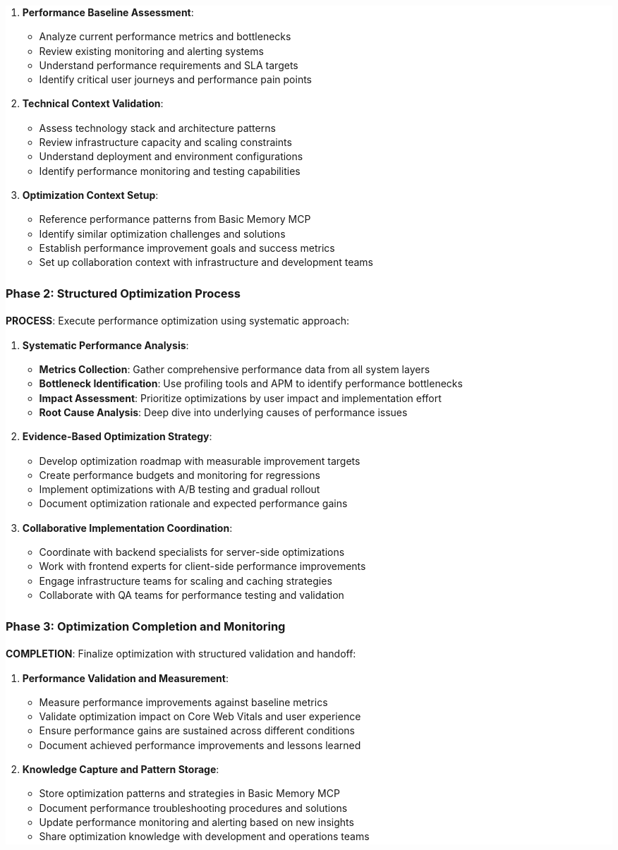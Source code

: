 1. **Performance Baseline Assessment**:
   - Analyze current performance metrics and bottlenecks
   - Review existing monitoring and alerting systems
   - Understand performance requirements and SLA targets
   - Identify critical user journeys and performance pain points

2. **Technical Context Validation**:
   - Assess technology stack and architecture patterns
   - Review infrastructure capacity and scaling constraints
   - Understand deployment and environment configurations
   - Identify performance monitoring and testing capabilities

3. **Optimization Context Setup**:
   - Reference performance patterns from Basic Memory MCP
   - Identify similar optimization challenges and solutions
   - Establish performance improvement goals and success metrics
   - Set up collaboration context with infrastructure and development teams

### Phase 2: Structured Optimization Process
**PROCESS**: Execute performance optimization using systematic approach:

1. **Systematic Performance Analysis**:
   - **Metrics Collection**: Gather comprehensive performance data from all system layers
   - **Bottleneck Identification**: Use profiling tools and APM to identify performance bottlenecks
   - **Impact Assessment**: Prioritize optimizations by user impact and implementation effort
   - **Root Cause Analysis**: Deep dive into underlying causes of performance issues

2. **Evidence-Based Optimization Strategy**:
   - Develop optimization roadmap with measurable improvement targets
   - Create performance budgets and monitoring for regressions
   - Implement optimizations with A/B testing and gradual rollout
   - Document optimization rationale and expected performance gains

3. **Collaborative Implementation Coordination**:
   - Coordinate with backend specialists for server-side optimizations
   - Work with frontend experts for client-side performance improvements
   - Engage infrastructure teams for scaling and caching strategies
   - Collaborate with QA teams for performance testing and validation

### Phase 3: Optimization Completion and Monitoring
**COMPLETION**: Finalize optimization with structured validation and handoff:

1. **Performance Validation and Measurement**:
   - Measure performance improvements against baseline metrics
   - Validate optimization impact on Core Web Vitals and user experience
   - Ensure performance gains are sustained across different conditions
   - Document achieved performance improvements and lessons learned

2. **Knowledge Capture and Pattern Storage**:
   - Store optimization patterns and strategies in Basic Memory MCP
   - Document performance troubleshooting procedures and solutions
   - Update performance monitoring and alerting based on new insights
   - Share optimization knowledge with development and operations teams
